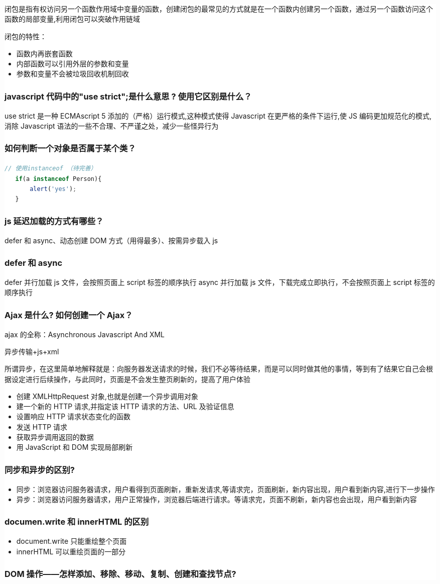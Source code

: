 闭包是指有权访问另一个函数作用域中变量的函数，创建闭包的最常见的方式就是在一个函数内创建另一个函数，通过另一个函数访问这个函数的局部变量,利用闭包可以突破作用链域

闭包的特性：

-   函数内再嵌套函数
-   内部函数可以引用外层的参数和变量
-   参数和变量不会被垃圾回收机制回收

### javascript 代码中的"use strict";是什么意思 ? 使用它区别是什么？

use strict 是一种 ECMAscript 5 添加的（严格）运行模式,这种模式使得 Javascript 在更严格的条件下运行,使 JS 编码更加规范化的模式,消除 Javascript 语法的一些不合理、不严谨之处，减少一些怪异行为

### 如何判断一个对象是否属于某个类？

```js
// 使用instanceof （待完善）
   if(a instanceof Person){
       alert('yes');
   }
```

### js 延迟加载的方式有哪些？

defer 和 async、动态创建 DOM 方式（用得最多）、按需异步载入 js

### defer 和 async

defer 并行加载 js 文件，会按照页面上 script 标签的顺序执行 async 并行加载 js 文件，下载完成立即执行，不会按照页面上 script 标签的顺序执行

### Ajax 是什么? 如何创建一个 Ajax？

ajax 的全称：Asynchronous Javascript And XML

异步传输+js+xml

所谓异步，在这里简单地解释就是：向服务器发送请求的时候，我们不必等待结果，而是可以同时做其他的事情，等到有了结果它自己会根据设定进行后续操作，与此同时，页面是不会发生整页刷新的，提高了用户体验

-   创建 XMLHttpRequest 对象,也就是创建一个异步调用对象
-   建一个新的 HTTP 请求,并指定该 HTTP 请求的方法、URL 及验证信息
-   设置响应 HTTP 请求状态变化的函数
-   发送 HTTP 请求
-   获取异步调用返回的数据
-   用 JavaScript 和 DOM 实现局部刷新

### 同步和异步的区别?

-   同步：浏览器访问服务器请求，用户看得到页面刷新，重新发请求,等请求完，页面刷新，新内容出现，用户看到新内容,进行下一步操作
-   异步：浏览器访问服务器请求，用户正常操作，浏览器后端进行请求。等请求完，页面不刷新，新内容也会出现，用户看到新内容

### documen.write 和 innerHTML 的区别

-   document.write 只能重绘整个页面
-   innerHTML 可以重绘页面的一部分

### DOM 操作——怎样添加、移除、移动、复制、创建和查找节点?
